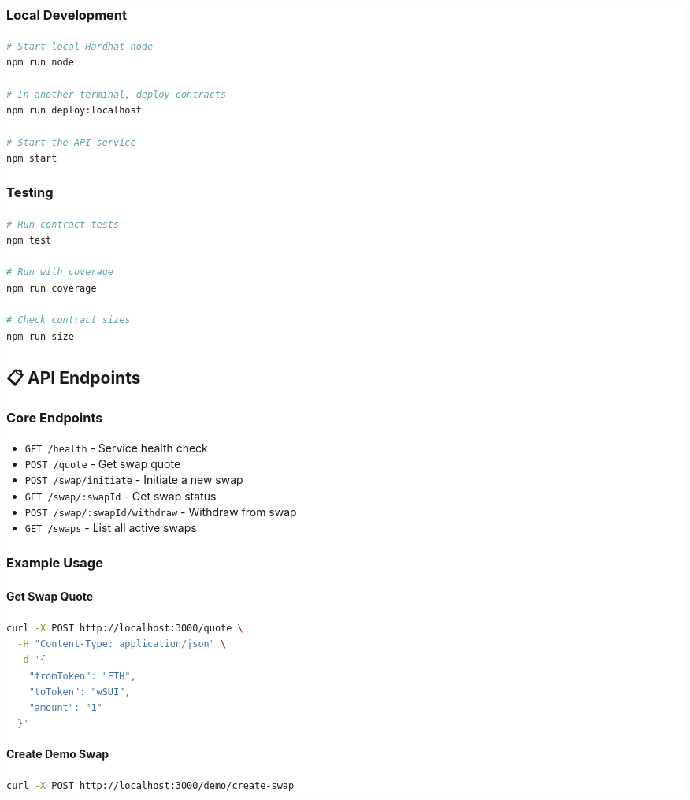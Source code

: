 ### Local Development

```bash
# Start local Hardhat node
npm run node

# In another terminal, deploy contracts
npm run deploy:localhost

# Start the API service
npm start
```

### Testing

```bash
# Run contract tests
npm test

# Run with coverage
npm run coverage

# Check contract sizes
npm run size
```

## 📋 API Endpoints

### Core Endpoints

- `GET /health` - Service health check
- `POST /quote` - Get swap quote
- `POST /swap/initiate` - Initiate a new swap
- `GET /swap/:swapId` - Get swap status
- `POST /swap/:swapId/withdraw` - Withdraw from swap
- `GET /swaps` - List all active swaps

### Example Usage

#### Get Swap Quote
```bash
curl -X POST http://localhost:3000/quote \
  -H "Content-Type: application/json" \
  -d '{
    "fromToken": "ETH",
    "toToken": "wSUI",
    "amount": "1"
  }'
```

#### Create Demo Swap
```bash
curl -X POST http://localhost:3000/demo/create-swap
```
